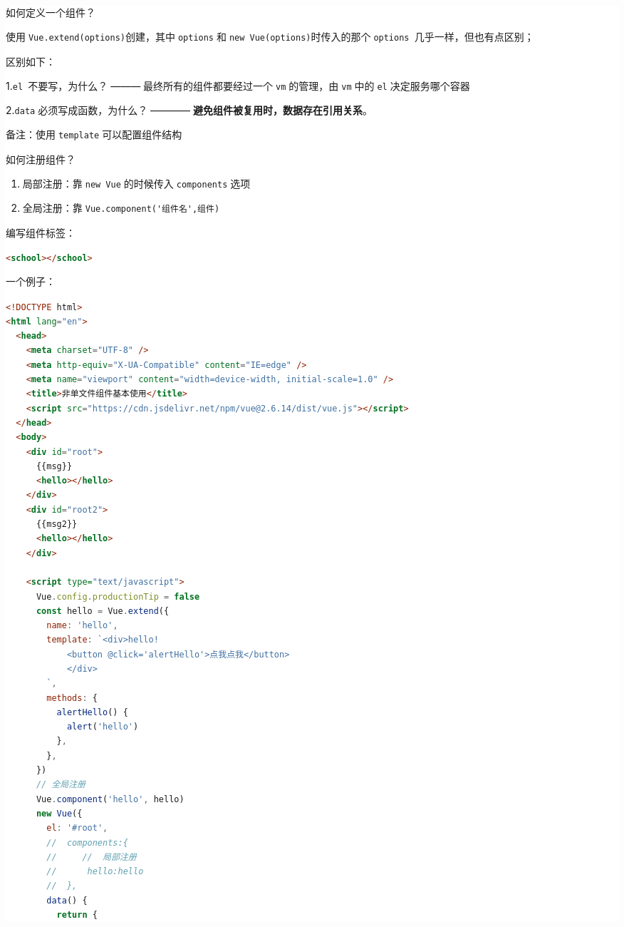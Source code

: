 如何定义一个组件？

使用 `Vue.extend(options)`创建，其中 `options` 和 `new Vue(options)`时传入的那个 `options `几乎一样，但也有点区别；

区别如下：

1.`el `不要写，为什么？ ——— 最终所有的组件都要经过一个 `vm` 的管理，由 `vm` 中的 `el` 决定服务哪个容器

2.`data` 必须写成函数，为什么？ ———— **避免组件被复用时，数据存在引用关系**。

备注：使用 `template` 可以配置组件结构

如何注册组件？

1. 局部注册：靠 `new Vue` 的时候传入 `components` 选项

2. 全局注册：靠 `Vue.component('组件名',组件)`

编写组件标签：

```html
<school></school>
```

一个例子：

```html
<!DOCTYPE html>
<html lang="en">
  <head>
    <meta charset="UTF-8" />
    <meta http-equiv="X-UA-Compatible" content="IE=edge" />
    <meta name="viewport" content="width=device-width, initial-scale=1.0" />
    <title>非单文件组件基本使用</title>
    <script src="https://cdn.jsdelivr.net/npm/vue@2.6.14/dist/vue.js"></script>
  </head>
  <body>
    <div id="root">
      {{msg}}
      <hello></hello>
    </div>
    <div id="root2">
      {{msg2}}
      <hello></hello>
    </div>

    <script type="text/javascript">
      Vue.config.productionTip = false
      const hello = Vue.extend({
        name: 'hello',
        template: `<div>hello!
            <button @click='alertHello'>点我点我</button>
            </div>
        `,
        methods: {
          alertHello() {
            alert('hello')
          },
        },
      })
      // 全局注册
      Vue.component('hello', hello)
      new Vue({
        el: '#root',
        //  components:{
        //     //  局部注册
        //      hello:hello
        //  },
        data() {
          return {
```